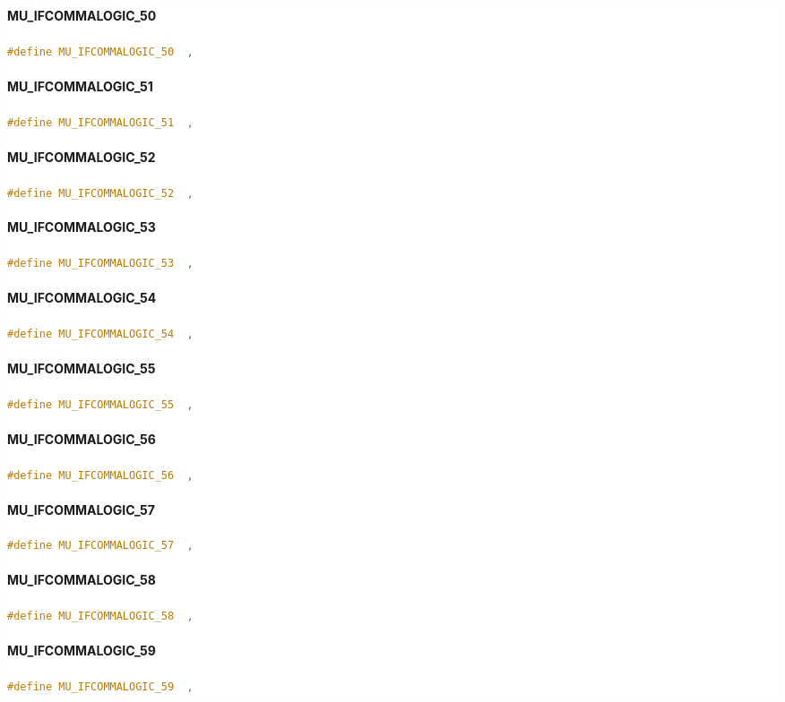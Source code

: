 #### MU_IFCOMMALOGIC_50

```C
#define MU_IFCOMMALOGIC_50  , 
```

#### MU_IFCOMMALOGIC_51

```C
#define MU_IFCOMMALOGIC_51  , 
```

#### MU_IFCOMMALOGIC_52

```C
#define MU_IFCOMMALOGIC_52  , 
```

#### MU_IFCOMMALOGIC_53

```C
#define MU_IFCOMMALOGIC_53  , 
```

#### MU_IFCOMMALOGIC_54

```C
#define MU_IFCOMMALOGIC_54  , 
```

#### MU_IFCOMMALOGIC_55

```C
#define MU_IFCOMMALOGIC_55  , 
```

#### MU_IFCOMMALOGIC_56

```C
#define MU_IFCOMMALOGIC_56  , 
```

#### MU_IFCOMMALOGIC_57

```C
#define MU_IFCOMMALOGIC_57  , 
```

#### MU_IFCOMMALOGIC_58

```C
#define MU_IFCOMMALOGIC_58  , 
```

#### MU_IFCOMMALOGIC_59

```C
#define MU_IFCOMMALOGIC_59  , 
```
